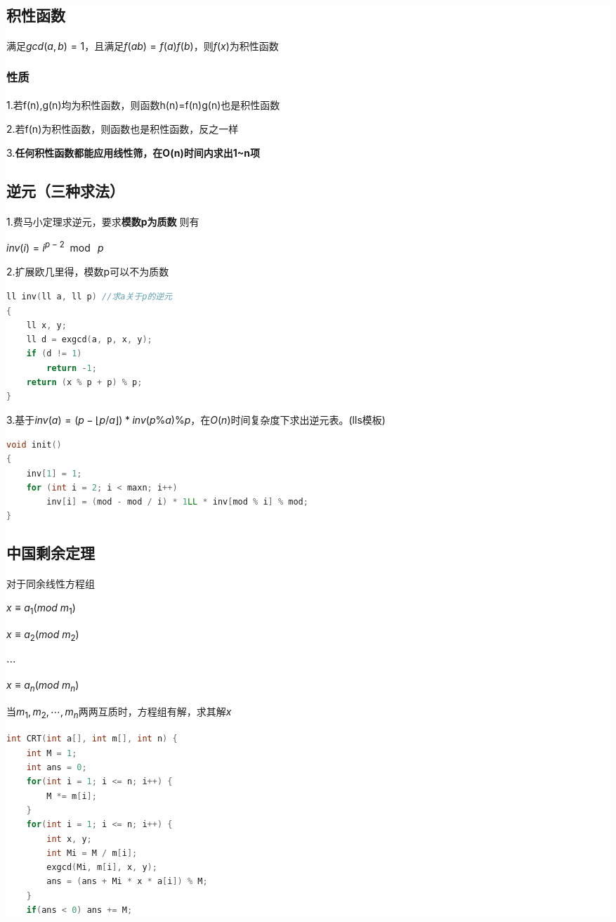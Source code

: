 ## 积性函数

满足$gcd(a,b)=1$，且满足$f(ab)=f(a)f(b)$，则$f(x)$为积性函数

### 性质

1.若f(n),g(n)均为积性函数，则函数h(n)=f(n)g(n)也是积性函数

2.若f(n)为积性函数，则函数也是积性函数，反之一样

3.**任何积性函数都能应用线性筛，在O(n)时间内求出1~n项**

## 逆元（三种求法）

1.费马小定理求逆元，要求**模数p为质数** 则有

$inv(i)=i^{p-2}\mod\ p$

2.扩展欧几里得，模数p可以不为质数

```c++
ll inv(ll a, ll p) //求a关于p的逆元
{
    ll x, y;
    ll d = exgcd(a, p, x, y);
    if (d != 1)
        return -1;
    return (x % p + p) % p;
}
```

3.基于$inv(a)=(p- \lfloor p/a \rfloor)*inv(p\%a)\%p$，在$O(n)$时间复杂度下求出逆元表。(lls模板)

```c++
void init()
{
    inv[1] = 1;
    for (int i = 2; i < maxn; i++)
        inv[i] = (mod - mod / i) * 1LL * inv[mod % i] % mod;
}
```

## 中国剩余定理

对于同余线性方程组

$x\equiv a_{1}(mod\ m_{1})$

$x\equiv a_{2}(mod\ m_{2})$

$\cdots$

$x\equiv a_{n}(mod\ m_{n})$

当$m_{1},m_{2},\cdots,m_{n}$两两互质时，方程组有解，求其解$x$

```c++
int CRT(int a[], int m[], int n) {
    int M = 1;
    int ans = 0;
    for(int i = 1; i <= n; i++) {
        M *= m[i];
    }
    for(int i = 1; i <= n; i++) {
        int x, y;
        int Mi = M / m[i];
        exgcd(Mi, m[i], x, y);
        ans = (ans + Mi * x * a[i]) % M;
    }
    if(ans < 0) ans += M;
```
